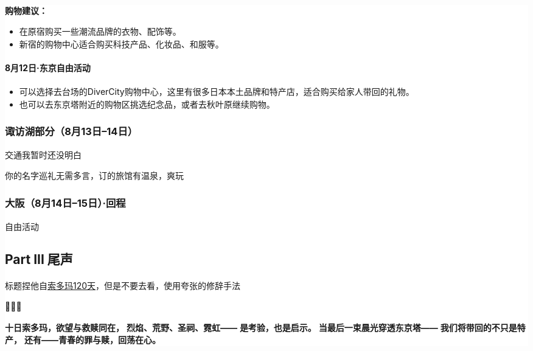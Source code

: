 **购物建议：**

- 在原宿购买一些潮流品牌的衣物、配饰等。
- 新宿的购物中心适合购买科技产品、化妆品、和服等。

#### 8月12日·东京自由活动

- 可以选择去台场的DiverCity购物中心，这里有很多日本本土品牌和特产店，适合购买给家人带回的礼物。
- 也可以去东京塔附近的购物区挑选纪念品，或者去秋叶原继续购物。

<a id="诹访湖部分"></a>

### 诹访湖部分（8月13日–14日）

交通我暂时还没明白

你的名字巡礼无需多言，订的旅馆有温泉，爽玩



### 大阪（8月14日–15日）·回程

自由活动

<a id="part-iii-尾声"></a>

## Part III 尾声

标题捏他自[索多玛120天](https://zh.wikipedia.org/wiki/%E7%B4%A2%E5%A4%9A%E7%91%AA%E4%B8%80%E7%99%BE%E4%BA%8C%E5%8D%81%E5%A4%A9_(%E9%9B%BB%E5%BD%B1))，但是不要去看，使用夸张的修辞手法

🤪🤪🤪

**十日索多玛，欲望与救赎同在，**
 **烈焰、荒野、圣祠、霓虹——**
 **是考验，也是启示。**
 **当最后一束晨光穿透东京塔——**
 **我们将带回的不只是特产，**
 **还有——青春的罪与赎，回荡在心。**
